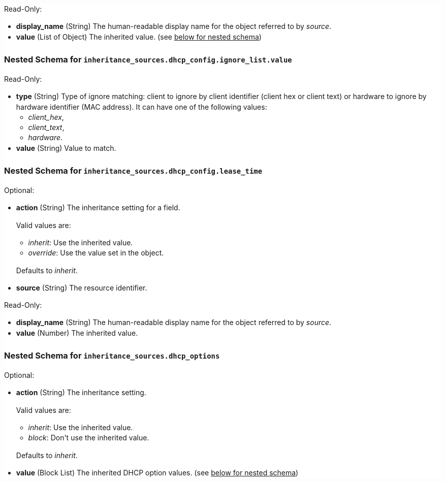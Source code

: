 Read-Only:

- **display_name** (String) The human-readable display name for the object referred to by _source_.
- **value** (List of Object) The inherited value. (see [below for nested schema](#nestedatt--inheritance_sources--dhcp_config--ignore_list--value))

<a id="nestedatt--inheritance_sources--dhcp_config--ignore_list--value"></a>
### Nested Schema for `inheritance_sources.dhcp_config.ignore_list.value`

Read-Only:

- **type** (String) Type of ignore matching: client to ignore by client identifier (client hex or client text) or 
  hardware to ignore by hardware identifier (MAC address). It can have one of the following values:
  * _client_hex_,
  * _client_text_,
  * _hardware_.
- **value** (String) Value to match.

<a id="nestedblock--inheritance_sources--dhcp_config--lease_time"></a>
### Nested Schema for `inheritance_sources.dhcp_config.lease_time`

Optional:

- **action** (String) The inheritance setting for a field.

  Valid values are:
  * _inherit_: Use the inherited value.
  * _override_: Use the value set in the object.

  Defaults to _inherit_.

- **source** (String) The resource identifier.

Read-Only:

- **display_name** (String) The human-readable display name for the object referred to by _source_.
- **value** (Number) The inherited value.



<a id="nestedblock--inheritance_sources--dhcp_options"></a>
### Nested Schema for `inheritance_sources.dhcp_options`

Optional:

- **action** (String) The inheritance setting.

  Valid values are:
  * _inherit_: Use the inherited value.
  * _block_: Don't use the inherited value.

  Defaults to _inherit_.

- **value** (Block List) The inherited DHCP option values. (see [below for nested schema](#nestedblock--inheritance_sources--dhcp_options--value))
